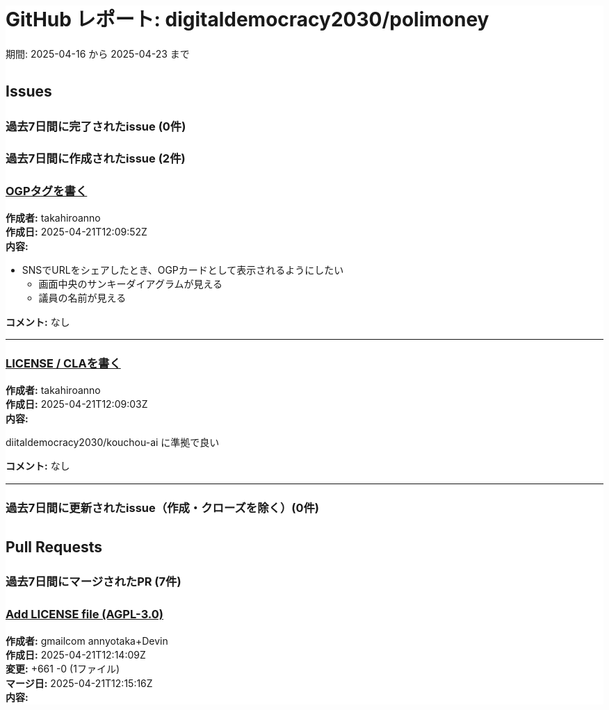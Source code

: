 # GitHub レポート: digitaldemocracy2030/polimoney

期間: 2025-04-16 から 2025-04-23 まで

## Issues

### 過去7日間に完了されたissue (0件)

### 過去7日間に作成されたissue (2件)

### [OGPタグを書く](https://github.com/digitaldemocracy2030/polimoney/issues/13)

**作成者:** takahiroanno  
**作成日:** 2025-04-21T12:09:52Z  
**内容:**

- SNSでURLをシェアしたとき、OGPカードとして表示されるようにしたい
  - 画面中央のサンキーダイアグラムが見える
  - 議員の名前が見える

**コメント:** なし

---

### [LICENSE / CLAを書く](https://github.com/digitaldemocracy2030/polimoney/issues/12)

**作成者:** takahiroanno  
**作成日:** 2025-04-21T12:09:03Z  
**内容:**

diitaldemocracy2030/kouchou-ai に準拠で良い

**コメント:** なし

---

### 過去7日間に更新されたissue（作成・クローズを除く）(0件)

## Pull Requests

### 過去7日間にマージされたPR (7件)

### [Add LICENSE file (AGPL-3.0)](https://github.com/digitaldemocracy2030/polimoney/pull/14)

**作成者:** gmailcom annyotaka+Devin  
**作成日:** 2025-04-21T12:14:09Z  
**変更:** +661 -0 (1ファイル)  
**マージ日:** 2025-04-21T12:15:16Z  
**内容:**
